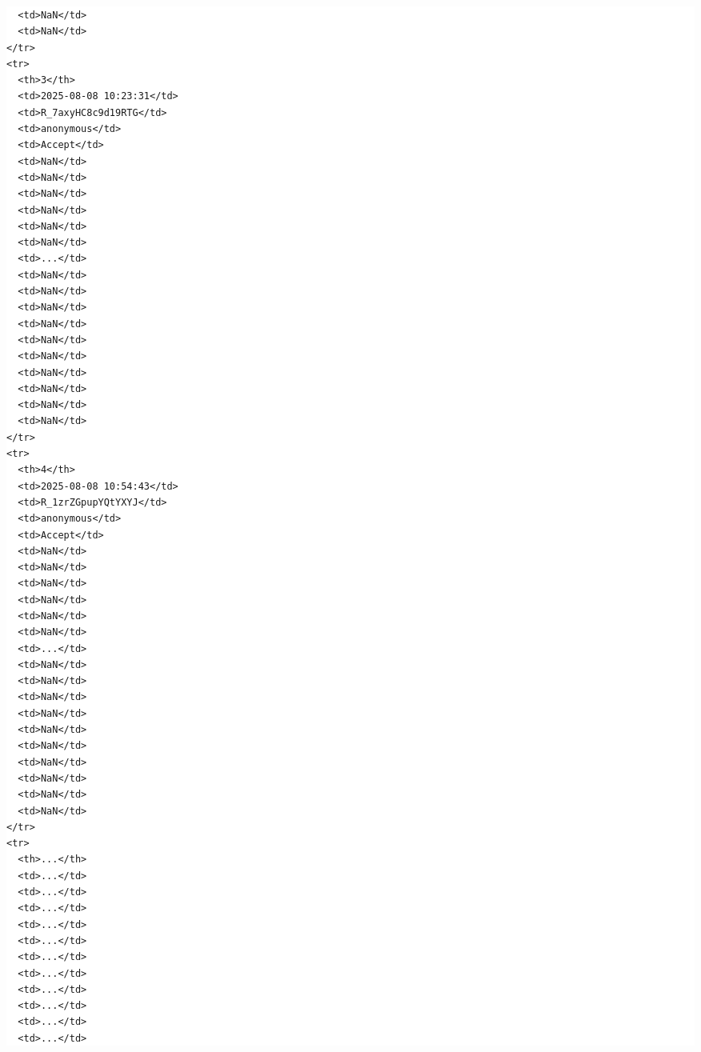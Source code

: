       <td>NaN</td>
      <td>NaN</td>
    </tr>
    <tr>
      <th>3</th>
      <td>2025-08-08 10:23:31</td>
      <td>R_7axyHC8c9d19RTG</td>
      <td>anonymous</td>
      <td>Accept</td>
      <td>NaN</td>
      <td>NaN</td>
      <td>NaN</td>
      <td>NaN</td>
      <td>NaN</td>
      <td>NaN</td>
      <td>...</td>
      <td>NaN</td>
      <td>NaN</td>
      <td>NaN</td>
      <td>NaN</td>
      <td>NaN</td>
      <td>NaN</td>
      <td>NaN</td>
      <td>NaN</td>
      <td>NaN</td>
      <td>NaN</td>
    </tr>
    <tr>
      <th>4</th>
      <td>2025-08-08 10:54:43</td>
      <td>R_1zrZGpupYQtYXYJ</td>
      <td>anonymous</td>
      <td>Accept</td>
      <td>NaN</td>
      <td>NaN</td>
      <td>NaN</td>
      <td>NaN</td>
      <td>NaN</td>
      <td>NaN</td>
      <td>...</td>
      <td>NaN</td>
      <td>NaN</td>
      <td>NaN</td>
      <td>NaN</td>
      <td>NaN</td>
      <td>NaN</td>
      <td>NaN</td>
      <td>NaN</td>
      <td>NaN</td>
      <td>NaN</td>
    </tr>
    <tr>
      <th>...</th>
      <td>...</td>
      <td>...</td>
      <td>...</td>
      <td>...</td>
      <td>...</td>
      <td>...</td>
      <td>...</td>
      <td>...</td>
      <td>...</td>
      <td>...</td>
      <td>...</td>